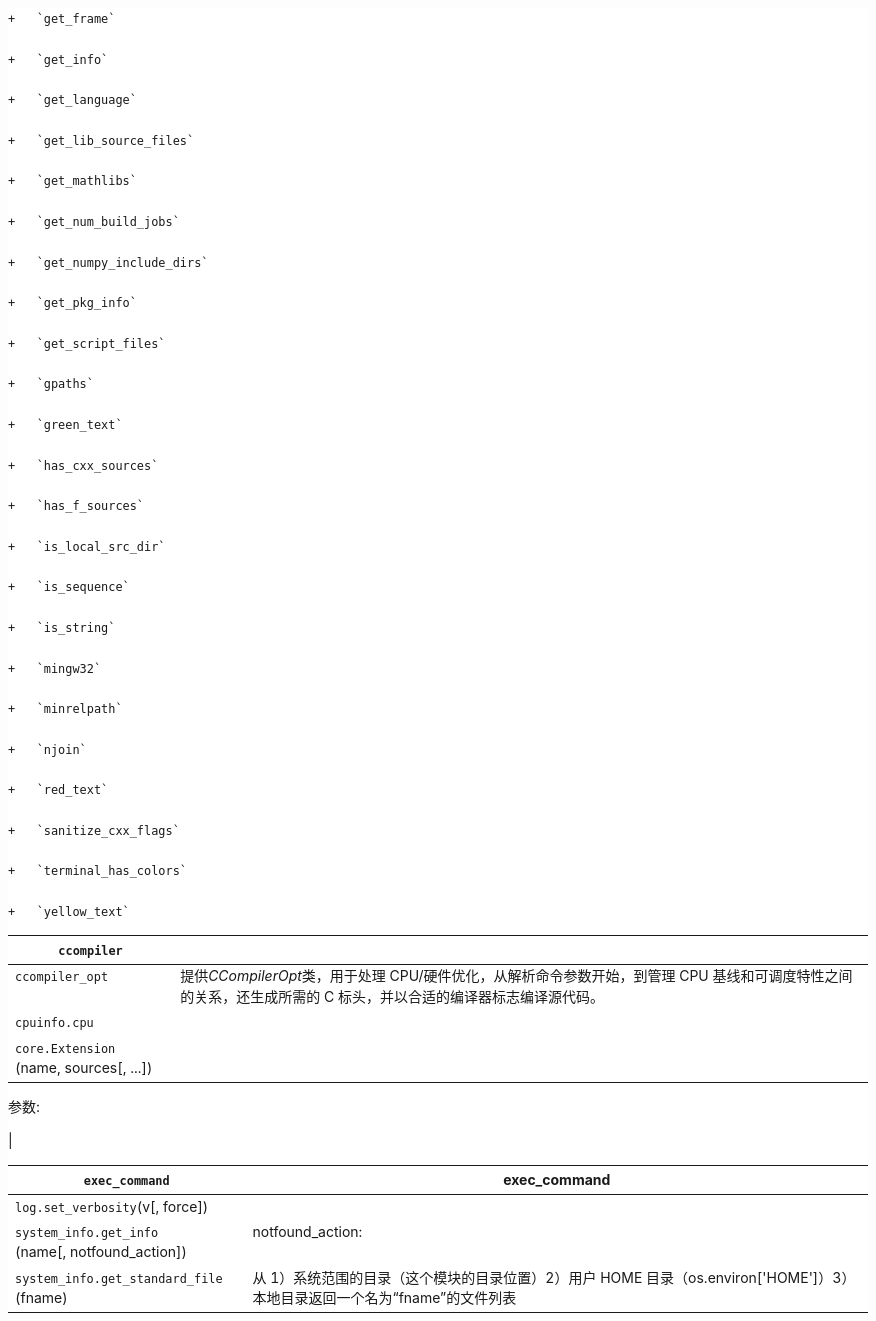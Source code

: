     +   `get_frame`

    +   `get_info`

    +   `get_language`

    +   `get_lib_source_files`

    +   `get_mathlibs`

    +   `get_num_build_jobs`

    +   `get_numpy_include_dirs`

    +   `get_pkg_info`

    +   `get_script_files`

    +   `gpaths`

    +   `green_text`

    +   `has_cxx_sources`

    +   `has_f_sources`

    +   `is_local_src_dir`

    +   `is_sequence`

    +   `is_string`

    +   `mingw32`

    +   `minrelpath`

    +   `njoin`

    +   `red_text`

    +   `sanitize_cxx_flags`

    +   `terminal_has_colors`

    +   `yellow_text`

| `ccompiler` |  |
| --- | --- |
| `ccompiler_opt` | 提供*CCompilerOpt*类，用于处理 CPU/硬件优化，从解析命令参数开始，到管理 CPU 基线和可调度特性之间的关系，还生成所需的 C 标头，并以合适的编译器标志编译源代码。 |
| `cpuinfo.cpu` |  |
| `core.Extension`(name, sources[, ...]) |

参数:

|

| `exec_command` | exec_command |
| --- | --- |
| `log.set_verbosity`(v[, force]) |  |
| `system_info.get_info`(name[, notfound_action]) | notfound_action: |
| `system_info.get_standard_file`(fname) |  从 1）系统范围的目录（这个模块的目录位置）2）用户 HOME 目录（os.environ['HOME']）3）本地目录返回一个名为“fname”的文件列表 |
